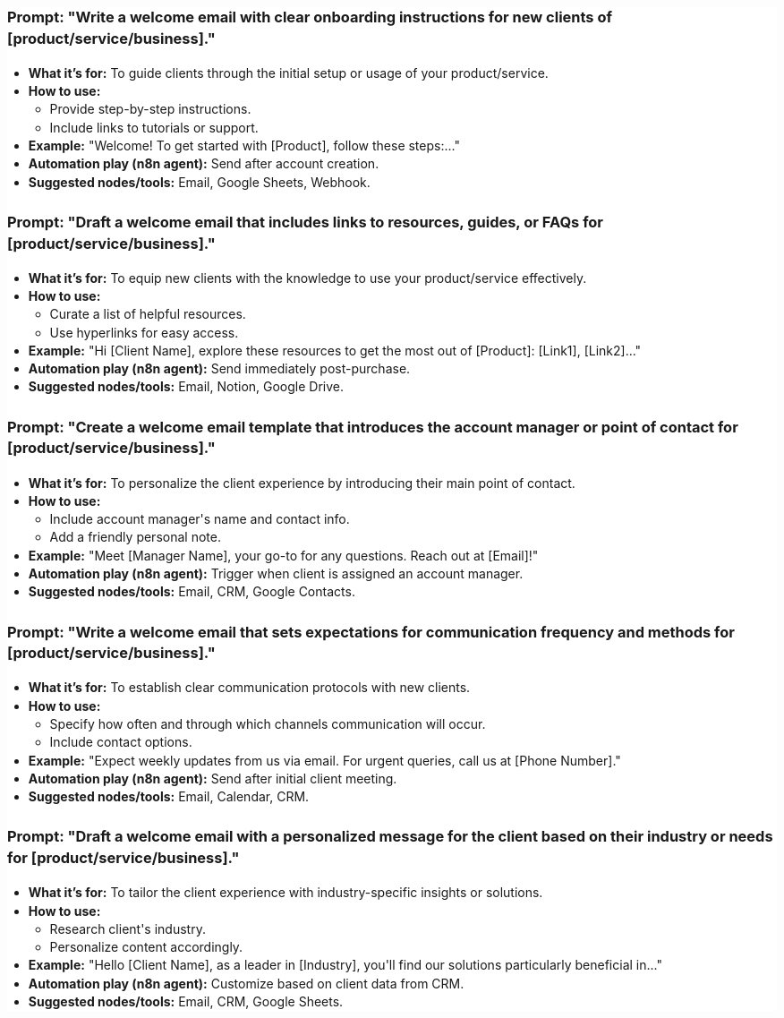 ### Prompt: "Write a welcome email with clear onboarding instructions for new clients of [product/service/business]."
- **What it’s for:** To guide clients through the initial setup or usage of your product/service.
- **How to use:** 
  - Provide step-by-step instructions.
  - Include links to tutorials or support.
- **Example:** "Welcome! To get started with [Product], follow these steps:..."
- **Automation play (n8n agent):** Send after account creation.
- **Suggested nodes/tools:** Email, Google Sheets, Webhook.

### Prompt: "Draft a welcome email that includes links to resources, guides, or FAQs for [product/service/business]."
- **What it’s for:** To equip new clients with the knowledge to use your product/service effectively.
- **How to use:** 
  - Curate a list of helpful resources.
  - Use hyperlinks for easy access.
- **Example:** "Hi [Client Name], explore these resources to get the most out of [Product]: [Link1], [Link2]..."
- **Automation play (n8n agent):** Send immediately post-purchase.
- **Suggested nodes/tools:** Email, Notion, Google Drive.

### Prompt: "Create a welcome email template that introduces the account manager or point of contact for [product/service/business]."
- **What it’s for:** To personalize the client experience by introducing their main point of contact.
- **How to use:** 
  - Include account manager's name and contact info.
  - Add a friendly personal note.
- **Example:** "Meet [Manager Name], your go-to for any questions. Reach out at [Email]!"
- **Automation play (n8n agent):** Trigger when client is assigned an account manager.
- **Suggested nodes/tools:** Email, CRM, Google Contacts.

### Prompt: "Write a welcome email that sets expectations for communication frequency and methods for [product/service/business]."
- **What it’s for:** To establish clear communication protocols with new clients.
- **How to use:** 
  - Specify how often and through which channels communication will occur.
  - Include contact options.
- **Example:** "Expect weekly updates from us via email. For urgent queries, call us at [Phone Number]."
- **Automation play (n8n agent):** Send after initial client meeting.
- **Suggested nodes/tools:** Email, Calendar, CRM.

### Prompt: "Draft a welcome email with a personalized message for the client based on their industry or needs for [product/service/business]."
- **What it’s for:** To tailor the client experience with industry-specific insights or solutions.
- **How to use:** 
  - Research client's industry.
  - Personalize content accordingly.
- **Example:** "Hello [Client Name], as a leader in [Industry], you'll find our solutions particularly beneficial in..."
- **Automation play (n8n agent):** Customize based on client data from CRM.
- **Suggested nodes/tools:** Email, CRM, Google Sheets.
